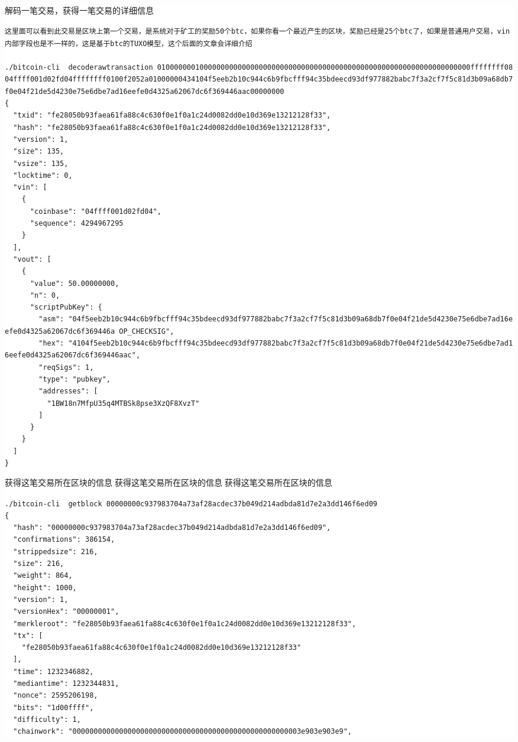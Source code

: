 解码一笔交易，获得一笔交易的详细信息

	这里面可以看到此交易是区块上第一个交易，是系统对于矿工的奖励50个btc，如果你看一个最近产生的区块，奖励已经是25个btc了，如果是普通用户交易，vin内部字段也是不一样的，这是基于btc的TUXO模型，这个后面的文章会详细介绍
	
	./bitcoin-cli  decoderawtransaction 01000000010000000000000000000000000000000000000000000000000000000000000000ffffffff0804ffff001d02fd04ffffffff0100f2052a01000000434104f5eeb2b10c944c6b9fbcfff94c35bdeecd93df977882babc7f3a2cf7f5c81d3b09a68db7f0e04f21de5d4230e75e6dbe7ad16eefe0d4325a62067dc6f369446aac00000000
	{
	  "txid": "fe28050b93faea61fa88c4c630f0e1f0a1c24d0082dd0e10d369e13212128f33",
	  "hash": "fe28050b93faea61fa88c4c630f0e1f0a1c24d0082dd0e10d369e13212128f33",
	  "version": 1,
	  "size": 135,
	  "vsize": 135,
	  "locktime": 0,
	  "vin": [
	    {
	      "coinbase": "04ffff001d02fd04",
	      "sequence": 4294967295
	    }
	  ],
	  "vout": [
	    {
	      "value": 50.00000000,
	      "n": 0,
	      "scriptPubKey": {
	        "asm": "04f5eeb2b10c944c6b9fbcfff94c35bdeecd93df977882babc7f3a2cf7f5c81d3b09a68db7f0e04f21de5d4230e75e6dbe7ad16eefe0d4325a62067dc6f369446a OP_CHECKSIG",
	        "hex": "4104f5eeb2b10c944c6b9fbcfff94c35bdeecd93df977882babc7f3a2cf7f5c81d3b09a68db7f0e04f21de5d4230e75e6dbe7ad16eefe0d4325a62067dc6f369446aac",
	        "reqSigs": 1,
	        "type": "pubkey",
	        "addresses": [
	          "1BW18n7MfpU35q4MTBSk8pse3XzQF8XvzT"
	        ]
	      }
	    }
	  ]
	}
	

获得这笔交易所在区块的信息
获得这笔交易所在区块的信息
获得这笔交易所在区块的信息

    ./bitcoin-cli  getblock 00000000c937983704a73af28acdec37b049d214adbda81d7e2a3dd146f6ed09
    {
      "hash": "00000000c937983704a73af28acdec37b049d214adbda81d7e2a3dd146f6ed09",
      "confirmations": 386154,
      "strippedsize": 216,
      "size": 216,
      "weight": 864,
      "height": 1000,
      "version": 1,
      "versionHex": "00000001",
      "merkleroot": "fe28050b93faea61fa88c4c630f0e1f0a1c24d0082dd0e10d369e13212128f33",
      "tx": [
        "fe28050b93faea61fa88c4c630f0e1f0a1c24d0082dd0e10d369e13212128f33"
      ],
      "time": 1232346882,
      "mediantime": 1232344831,
      "nonce": 2595206198,
      "bits": "1d00ffff",
      "difficulty": 1,
      "chainwork": "000000000000000000000000000000000000000000000000000003e903e903e9",